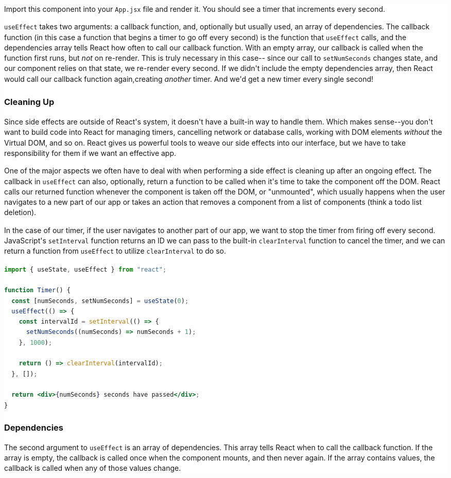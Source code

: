 Import this component into your `App.jsx` file and render it. You should see a timer that increments every second.

`useEffect` takes two arguments: a callback function, and, optionally but usually used, an array of dependencies. The callback function (in this case a function that begins a timer to go off every second) is the function that `useEffect` calls, and the dependencies array tells React how often to call our callback function. With an empty array, our callback is called when the function first runs, but _not_ on re-render. This is truly necessary in this case-- since our call to `setNumSeconds` changes state, and our component relies on that state, we re-render every second. If we didn't include the empty dependencies array, then React would call our callback function again,creating _another_ timer. And we'd get a new timer every single second!

### Cleaning Up

Since side effects are outside of React's system, it doesn't have a built-in way to handle them. Which makes sense--you don't want to build code into React for managing timers, cancelling network or database calls, working with DOM elements _without_ the Virtual DOM, and so on. React gives us powerful tools to weave our side effects into our interface, but we have to take responsibility for them if we want an effective app.

One of the major aspects we often have to deal with when performing a side effect is cleaning up after an ongoing effect. The callback in `useEffect` can also, optionally, return a function to be called when it's time to take the component off the DOM. React calls our returned function whenever the component is taken off the DOM, or "unmounted", which usually happens when the user navigates to a new part of our app or takes an action that removes a component from a list of components (think a todo list deletion).

In the case of our timer, if the user navigates to another part of our app, we want to stop the timer from firing off every second. JavaScript's `setInterval` function returns an ID we can pass to the built-in `clearInterval` function to cancel the timer, and we can return a function from `useEffect` to utilize `clearInterval` to do so.

```jsx
import { useState, useEffect } from "react";

function Timer() {
  const [numSeconds, setNumSeconds] = useState(0);
  useEffect(() => {
    const intervalId = setInterval(() => {
      setNumSeconds((numSeconds) => numSeconds + 1);
    }, 1000);

    return () => clearInterval(intervalId);
  }, []);

  return <div>{numSeconds} seconds have passed</div>;
}
```

### Dependencies

The second argument to `useEffect` is an array of dependencies. This array tells React when to call the callback function. If the array is empty, the callback is called once when the component mounts, and then never again. If the array contains values, the callback is called when any of those values change.
